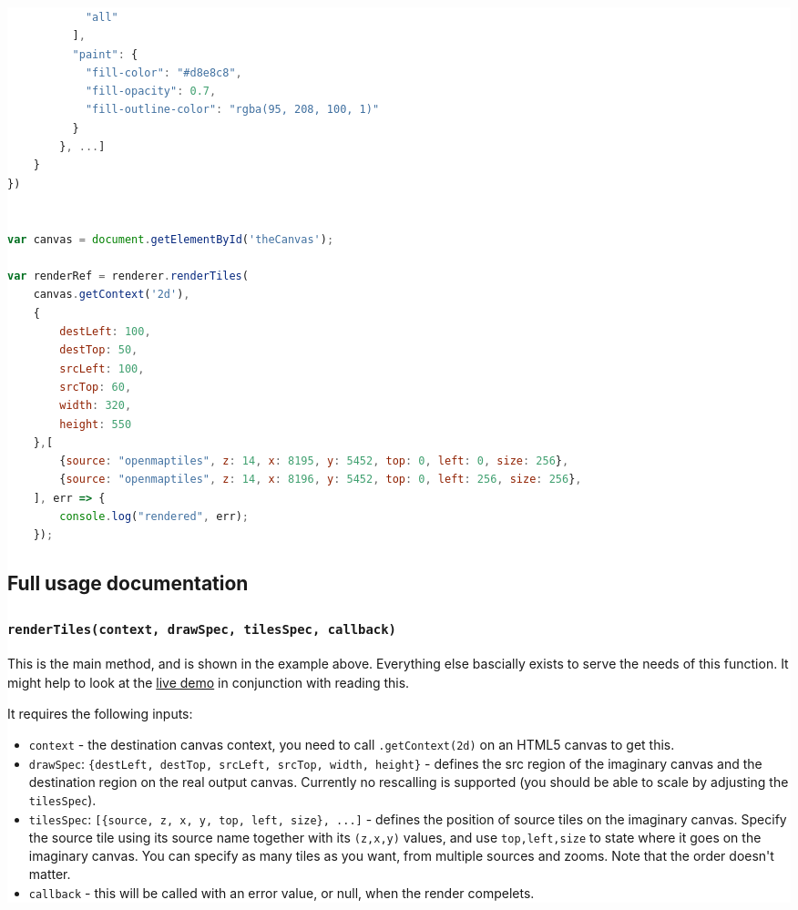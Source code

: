 ```javascript
	        "all"
	      ],
	      "paint": {
	        "fill-color": "#d8e8c8",
	        "fill-opacity": 0.7,
	        "fill-outline-color": "rgba(95, 208, 100, 1)"
	      }
	    }, ...]
	} 
})


var canvas = document.getElementById('theCanvas');

var renderRef = renderer.renderTiles(
	canvas.getContext('2d'),
	{ 
	    destLeft: 100,
	    destTop: 50,
	    srcLeft: 100,
	    srcTop: 60,
	    width: 320,
	    height: 550
	},[ 
	    {source: "openmaptiles", z: 14, x: 8195, y: 5452, top: 0, left: 0, size: 256},
	    {source: "openmaptiles", z: 14, x: 8196, y: 5452, top: 0, left: 256, size: 256},
	], err => {
		console.log("rendered", err);
	});
```


## Full usage documentation 

### `renderTiles(context, drawSpec, tilesSpec, callback)`
This is the main method, and is shown in the example above.  Everything else bascially exists to
serve the needs of this function.  It might help to look at the [live demo](https://landtechnologies.github.io/Mapbox-vector-tiles-basic-js-renderer/debug/basic/) in conjunction with reading this.

It requires the following inputs:

* `context` - the destination canvas context, you need to call `.getContext(2d)` on an HTML5 canvas to get this.
* `drawSpec`: `{destLeft, destTop, srcLeft, srcTop, width, height}` - defines the src region of the imaginary canvas and the destination region on the real output canvas. Currently no rescalling is supported (you should be able to scale by adjusting the `tilesSpec`).
* `tilesSpec`: `[{source, z, x, y, top, left, size}, ...]` - defines the position of source tiles on the imaginary canvas. Specify
the source tile using its source name together with its `(z,x,y)` values, and use `top,left,size` to state where it goes on the imaginary canvas. You can specify as many tiles as you want, from multiple sources and zooms. Note that the order doesn't matter.
* `callback` - this will be called with an error value, or null, when the render compelets.
